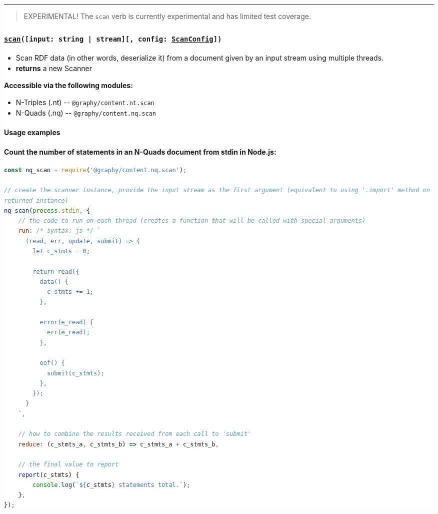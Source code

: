 ----

<a name="verb_scan" />

> EXPERIMENTAL! The `scan` verb is currently experimental and has limited test coverage.

### [`scan`](#verb_scan)`([input: string | stream][, config: `[`ScanConfig`](#config_scan-no-input)`])`
 - Scan RDF data (in other words, deserialize it) from a document given by an input stream using multiple threads.
 - **returns** a new Scanner

**Accessible via the following modules:**
 - N-Triples (.nt) -- `@graphy/content.nt.scan`
 - N-Quads (.nq) -- `@graphy/content.nq.scan`

#### Usage examples

**Count the number of statements in an N-Quads document from stdin in Node.js:**
```js
const nq_scan = require('@graphy/content.nq.scan');

// create the scanner instance, provide the input stream as the first argument (equivalent to using '.import' method on returned instance)
nq_scan(process.stdin, {
    // the code to run on each thread (creates a function that will be called with special arguments)
    run: /* syntax: js */ `
      (read, err, update, submit) => {
        let c_stmts = 0;

        return read({
          data() {
            c_stmts += 1;
          },

          error(e_read) {
            err(e_read);
          },

          eof() {
            submit(c_stmts);
          },
        });
      }
    `,

    // how to combine the results received from each call to 'submit'
    reduce: (c_stmts_a, c_stmts_b) => c_stmts_a + c_stmts_b,

    // the final value to report
    report(c_stmts) {
        console.log(`${c_stmts} statements total.`);
    },
});
```
